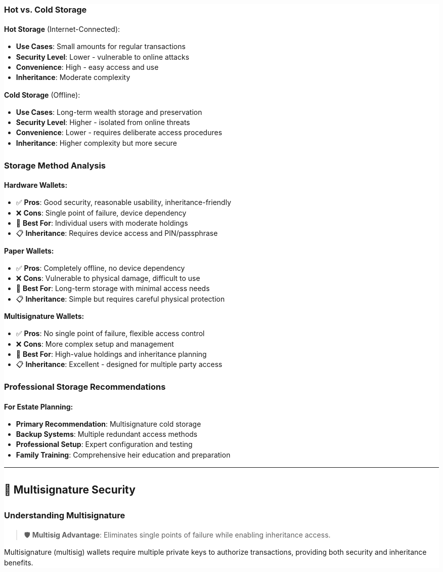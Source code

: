 ### Hot vs. Cold Storage

**Hot Storage** (Internet-Connected):
- **Use Cases**: Small amounts for regular transactions
- **Security Level**: Lower - vulnerable to online attacks
- **Convenience**: High - easy access and use
- **Inheritance**: Moderate complexity

**Cold Storage** (Offline):
- **Use Cases**: Long-term wealth storage and preservation
- **Security Level**: Higher - isolated from online threats
- **Convenience**: Lower - requires deliberate access procedures
- **Inheritance**: Higher complexity but more secure

### Storage Method Analysis

**Hardware Wallets:**
- ✅ **Pros**: Good security, reasonable usability, inheritance-friendly
- ❌ **Cons**: Single point of failure, device dependency
- 🎯 **Best For**: Individual users with moderate holdings
- 📋 **Inheritance**: Requires device access and PIN/passphrase

**Paper Wallets:**
- ✅ **Pros**: Completely offline, no device dependency
- ❌ **Cons**: Vulnerable to physical damage, difficult to use
- 🎯 **Best For**: Long-term storage with minimal access needs
- 📋 **Inheritance**: Simple but requires careful physical protection

**Multisignature Wallets:**
- ✅ **Pros**: No single point of failure, flexible access control
- ❌ **Cons**: More complex setup and management
- 🎯 **Best For**: High-value holdings and inheritance planning
- 📋 **Inheritance**: Excellent - designed for multiple party access

### Professional Storage Recommendations

**For Estate Planning:**
- **Primary Recommendation**: Multisignature cold storage
- **Backup Systems**: Multiple redundant access methods
- **Professional Setup**: Expert configuration and testing
- **Family Training**: Comprehensive heir education and preparation

---

## 🔐 Multisignature Security

### Understanding Multisignature

> 🛡️ **Multisig Advantage**: Eliminates single points of failure while enabling inheritance access.

Multisignature (multisig) wallets require multiple private keys to authorize transactions, providing both security and inheritance benefits.
